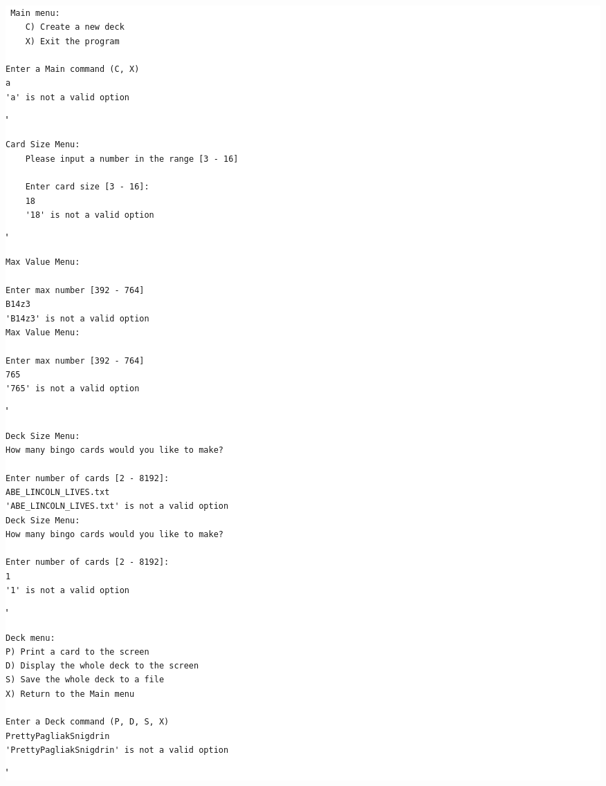 
     Main menu:
        C) Create a new deck
        X) Exit the program

    Enter a Main command (C, X)
    a
    'a' is not a valid option

'

    Card Size Menu:
        Please input a number in the range [3 - 16]

        Enter card size [3 - 16]: 
        18
        '18' is not a valid option

'

    Max Value Menu:

    Enter max number [392 - 764]
    B14z3
    'B14z3' is not a valid option
    Max Value Menu:

    Enter max number [392 - 764]
    765
    '765' is not a valid option

'

    Deck Size Menu:
    How many bingo cards would you like to make?

    Enter number of cards [2 - 8192]: 
    ABE_LINCOLN_LIVES.txt            
    'ABE_LINCOLN_LIVES.txt' is not a valid option
    Deck Size Menu:
    How many bingo cards would you like to make?

    Enter number of cards [2 - 8192]: 
    1
    '1' is not a valid option

'

    Deck menu:
    P) Print a card to the screen
    D) Display the whole deck to the screen
    S) Save the whole deck to a file
    X) Return to the Main menu

    Enter a Deck command (P, D, S, X)
    PrettyPagliakSnigdrin
    'PrettyPagliakSnigdrin' is not a valid option

'

